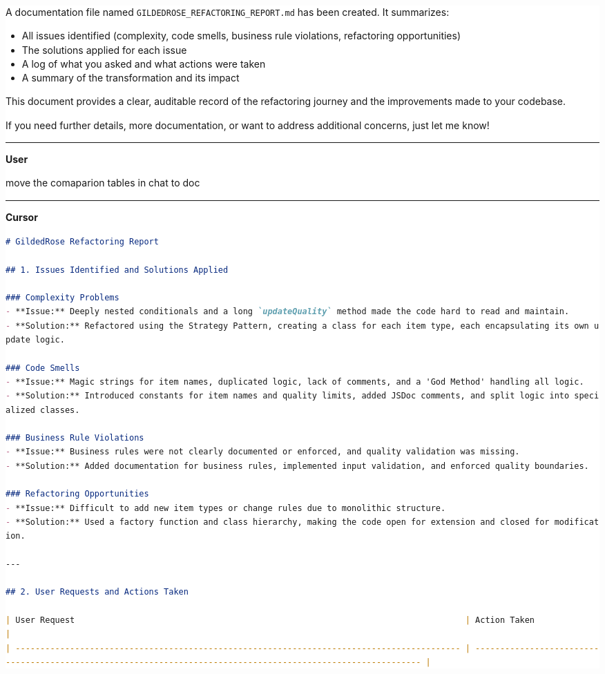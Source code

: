 ```markdown

```

A documentation file named `GILDEDROSE_REFACTORING_REPORT.md` has been created. It summarizes:

- All issues identified (complexity, code smells, business rule violations, refactoring opportunities)
- The solutions applied for each issue
- A log of what you asked and what actions were taken
- A summary of the transformation and its impact

This document provides a clear, auditable record of the refactoring journey and the improvements made to your codebase.

If you need further details, more documentation, or want to address additional concerns, just let me know!

---

**User**

move the comaparion tables in chat to doc

---

**Cursor**

```markdown
# GildedRose Refactoring Report

## 1. Issues Identified and Solutions Applied

### Complexity Problems
- **Issue:** Deeply nested conditionals and a long `updateQuality` method made the code hard to read and maintain.
- **Solution:** Refactored using the Strategy Pattern, creating a class for each item type, each encapsulating its own update logic.

### Code Smells
- **Issue:** Magic strings for item names, duplicated logic, lack of comments, and a 'God Method' handling all logic.
- **Solution:** Introduced constants for item names and quality limits, added JSDoc comments, and split logic into specialized classes.

### Business Rule Violations
- **Issue:** Business rules were not clearly documented or enforced, and quality validation was missing.
- **Solution:** Added documentation for business rules, implemented input validation, and enforced quality boundaries.

### Refactoring Opportunities
- **Issue:** Difficult to add new item types or change rules due to monolithic structure.
- **Solution:** Used a factory function and class hierarchy, making the code open for extension and closed for modification.

---

## 2. User Requests and Actions Taken

| User Request                                                                               | Action Taken                                                                                                  |
| ------------------------------------------------------------------------------------------ | ------------------------------------------------------------------------------------------------------------- |
```